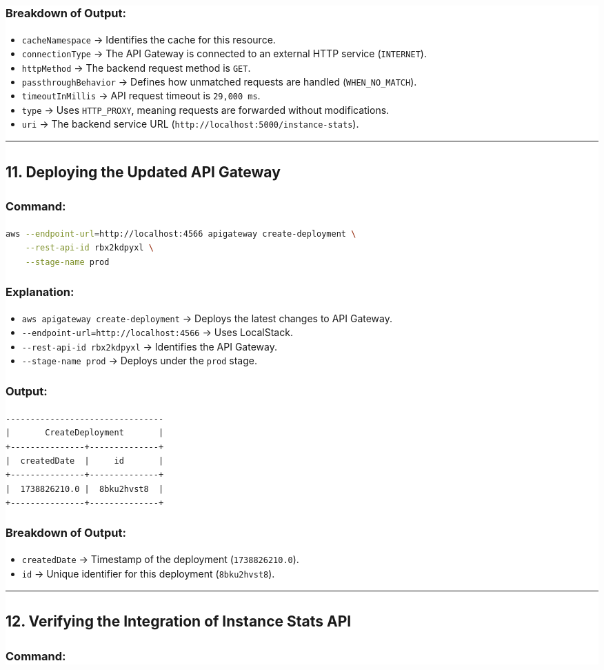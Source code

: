 ### **Breakdown of Output:**

- `cacheNamespace` → Identifies the cache for this resource.
- `connectionType` → The API Gateway is connected to an external HTTP service (`INTERNET`).
- `httpMethod` → The backend request method is `GET`.
- `passthroughBehavior` → Defines how unmatched requests are handled (`WHEN_NO_MATCH`).
- `timeoutInMillis` → API request timeout is `29,000 ms`.
- `type` → Uses `HTTP_PROXY`, meaning requests are forwarded without modifications.
- `uri` → The backend service URL (`http://localhost:5000/instance-stats`).

---

## **11. Deploying the Updated API Gateway**

### **Command:**

```sh
aws --endpoint-url=http://localhost:4566 apigateway create-deployment \
    --rest-api-id rbx2kdpyxl \
    --stage-name prod
```

### **Explanation:**

- `aws apigateway create-deployment` → Deploys the latest changes to API Gateway.
- `--endpoint-url=http://localhost:4566` → Uses LocalStack.
- `--rest-api-id rbx2kdpyxl` → Identifies the API Gateway.
- `--stage-name prod` → Deploys under the `prod` stage.

### **Output:**

```
--------------------------------
|       CreateDeployment       |
+---------------+--------------+
|  createdDate  |     id       |
+---------------+--------------+
|  1738826210.0 |  8bku2hvst8  |
+---------------+--------------+
```

### **Breakdown of Output:**

- `createdDate` → Timestamp of the deployment (`1738826210.0`).
- `id` → Unique identifier for this deployment (`8bku2hvst8`).

---

## **12. Verifying the Integration of Instance Stats API**

### **Command:**
